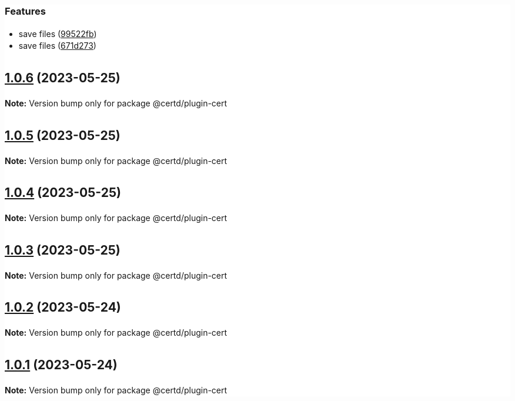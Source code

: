 ### Features

* save files ([99522fb](https://github.com/certd/certd/commit/99522fb49adb42c1dfdf7bec3dd52d641158285b))
* save files ([671d273](https://github.com/certd/certd/commit/671d273e2f9136d16896536b0ca127cf372f1619))

## [1.0.6](https://github.com/certd/certd/compare/v1.0.5...v1.0.6) (2023-05-25)

**Note:** Version bump only for package @certd/plugin-cert

## [1.0.5](https://github.com/certd/certd/compare/v1.0.4...v1.0.5) (2023-05-25)

**Note:** Version bump only for package @certd/plugin-cert

## [1.0.4](https://github.com/certd/certd/compare/v1.0.3...v1.0.4) (2023-05-25)

**Note:** Version bump only for package @certd/plugin-cert

## [1.0.3](https://github.com/certd/certd/compare/v1.0.2...v1.0.3) (2023-05-25)

**Note:** Version bump only for package @certd/plugin-cert

## [1.0.2](https://github.com/certd/certd/compare/v1.0.1...v1.0.2) (2023-05-24)

**Note:** Version bump only for package @certd/plugin-cert

## [1.0.1](https://github.com/certd/certd/compare/v1.0.0...v1.0.1) (2023-05-24)

**Note:** Version bump only for package @certd/plugin-cert
